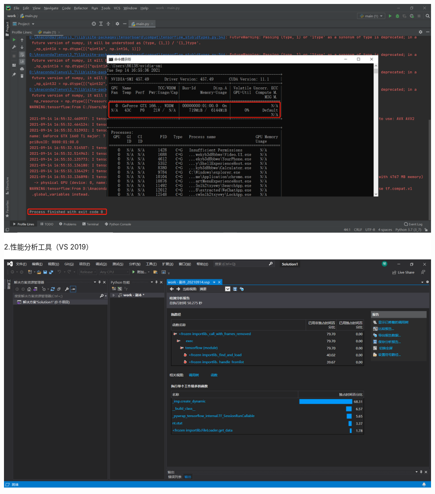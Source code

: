 ![image-20210914165649597](pic/image-20210914165649597.png)

2.性能分析工具（VS 2019）

![image-20210914170111921](pic/image-20210914170111921.png)

